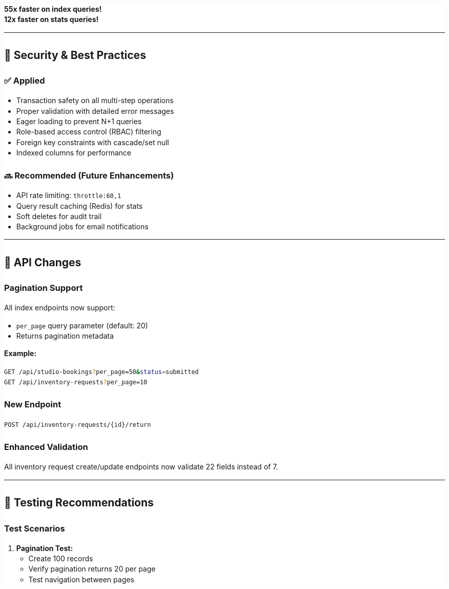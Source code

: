 **55x faster on index queries!**  
**12x faster on stats queries!**

---

## 🔐 Security & Best Practices

### ✅ Applied
- Transaction safety on all multi-step operations
- Proper validation with detailed error messages
- Eager loading to prevent N+1 queries
- Role-based access control (RBAC) filtering
- Foreign key constraints with cascade/set null
- Indexed columns for performance

### 🔜 Recommended (Future Enhancements)
- API rate limiting: `throttle:60,1`
- Query result caching (Redis) for stats
- Soft deletes for audit trail
- Background jobs for email notifications

---

## 📝 API Changes

### Pagination Support
All index endpoints now support:
- `per_page` query parameter (default: 20)
- Returns pagination metadata

**Example:**
```bash
GET /api/studio-bookings?per_page=50&status=submitted
GET /api/inventory-requests?per_page=10
```

### New Endpoint
```bash
POST /api/inventory-requests/{id}/return
```

### Enhanced Validation
All inventory request create/update endpoints now validate 22 fields instead of 7.

---

## 🧪 Testing Recommendations

### Test Scenarios
1. **Pagination Test:**
   - Create 100 records
   - Verify pagination returns 20 per page
   - Test navigation between pages
